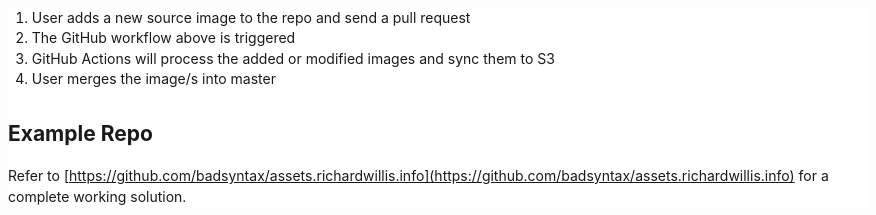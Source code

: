1. User adds a new source image to the repo and send a pull request
2. The GitHub workflow above is triggered
3. GitHub Actions will process the added or modified images and sync them to S3
4. User merges the image/s into master

## Example Repo

Refer to [https://github.com/badsyntax/assets.richardwillis.info](https://github.com/badsyntax/assets.richardwillis.info) for a complete working solution.

